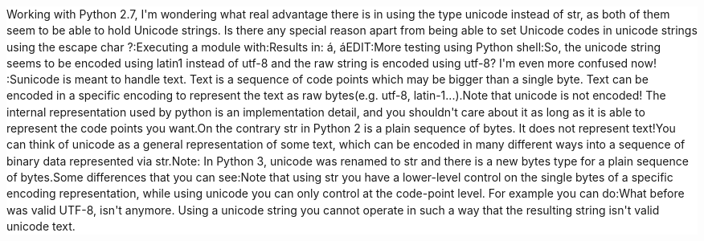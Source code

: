 Working with Python 2.7, I'm wondering what real advantage there is in using the type unicode instead of str, as both of them seem to be able to hold Unicode strings. Is there any special reason apart from being able to set Unicode codes in unicode strings using the escape char \?:Executing a module with:Results in: á, áEDIT:More testing using Python shell:So, the unicode string seems to be encoded using latin1 instead of utf-8 and the raw string is encoded using utf-8? I'm even more confused now! :Sunicode is meant to handle text. Text is a sequence of code points which may be bigger than a single byte. Text can be encoded in a specific encoding to represent the text as raw bytes(e.g. utf-8, latin-1...).Note that unicode is not encoded! The internal representation used by python is an implementation detail, and you shouldn't care about it as long as it is able to represent the code points you want.On the contrary str in Python 2 is a plain sequence of bytes. It does not represent text!You can think of unicode as a general representation of some text, which can be encoded in many different ways into a sequence of binary data represented via str.Note: In Python 3, unicode was renamed to str and there is a new bytes type for a plain sequence of bytes.Some differences that you can see:Note that using str you have a lower-level control on the single bytes of a specific encoding representation, while using unicode you can only control at the code-point level. For example you can do:What before was valid UTF-8, isn't anymore. Using a unicode string you cannot operate in such a way that the resulting string isn't valid unicode text.

